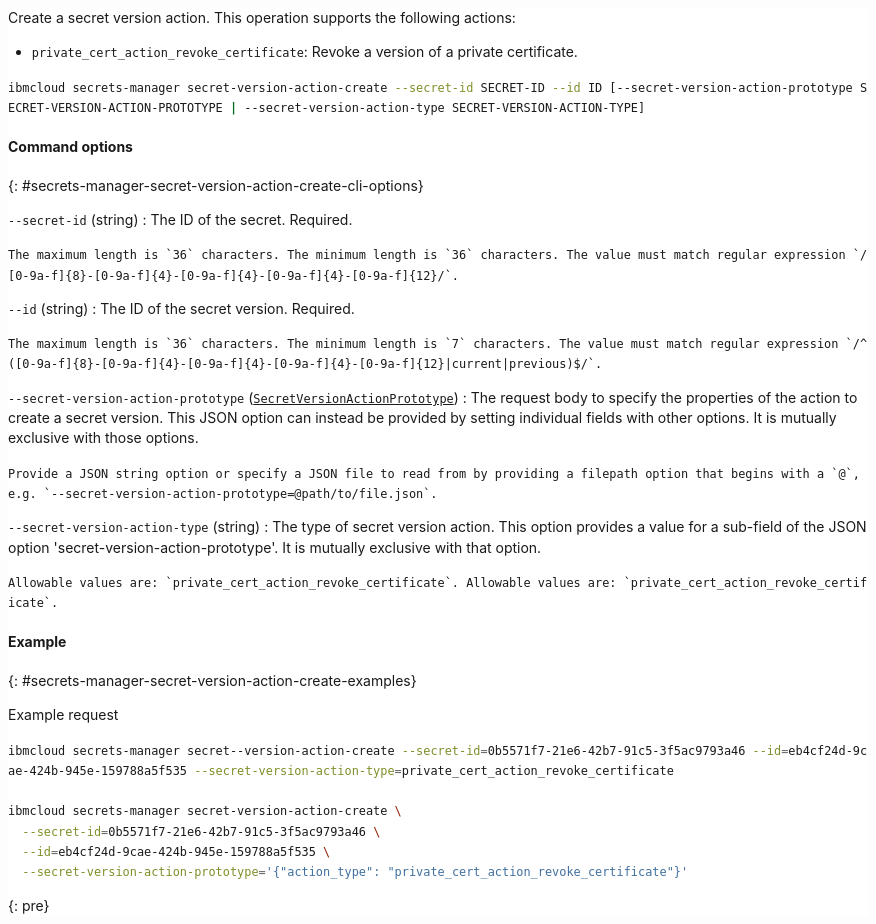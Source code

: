 Create a secret version action. This operation supports the following actions:

- `private_cert_action_revoke_certificate`: Revoke a version of a private certificate.

```sh
ibmcloud secrets-manager secret-version-action-create --secret-id SECRET-ID --id ID [--secret-version-action-prototype SECRET-VERSION-ACTION-PROTOTYPE | --secret-version-action-type SECRET-VERSION-ACTION-TYPE]
```


#### Command options
{: #secrets-manager-secret-version-action-create-cli-options}

`--secret-id` (string)
:   The ID of the secret. Required.

    The maximum length is `36` characters. The minimum length is `36` characters. The value must match regular expression `/[0-9a-f]{8}-[0-9a-f]{4}-[0-9a-f]{4}-[0-9a-f]{4}-[0-9a-f]{12}/`.

`--id` (string)
:   The ID of the secret version. Required.

    The maximum length is `36` characters. The minimum length is `7` characters. The value must match regular expression `/^([0-9a-f]{8}-[0-9a-f]{4}-[0-9a-f]{4}-[0-9a-f]{4}-[0-9a-f]{12}|current|previous)$/`.

`--secret-version-action-prototype` ([`SecretVersionActionPrototype`](#cli-secret-version-action-prototype-example-schema))
:   The request body to specify the properties of the action to create a secret version. This JSON option can instead be provided by setting individual fields with other options. It is mutually exclusive with those options.

    Provide a JSON string option or specify a JSON file to read from by providing a filepath option that begins with a `@`, e.g. `--secret-version-action-prototype=@path/to/file.json`.

`--secret-version-action-type` (string)
:   The type of secret version action. This option provides a value for a sub-field of the JSON option 'secret-version-action-prototype'. It is mutually exclusive with that option.

    Allowable values are: `private_cert_action_revoke_certificate`. Allowable values are: `private_cert_action_revoke_certificate`.

#### Example
{: #secrets-manager-secret-version-action-create-examples}

Example request

```sh
ibmcloud secrets-manager secret--version-action-create --secret-id=0b5571f7-21e6-42b7-91c5-3f5ac9793a46 --id=eb4cf24d-9cae-424b-945e-159788a5f535 --secret-version-action-type=private_cert_action_revoke_certificate

ibmcloud secrets-manager secret-version-action-create \
  --secret-id=0b5571f7-21e6-42b7-91c5-3f5ac9793a46 \
  --id=eb4cf24d-9cae-424b-945e-159788a5f535 \
  --secret-version-action-prototype='{"action_type": "private_cert_action_revoke_certificate"}'

```
{: pre}
